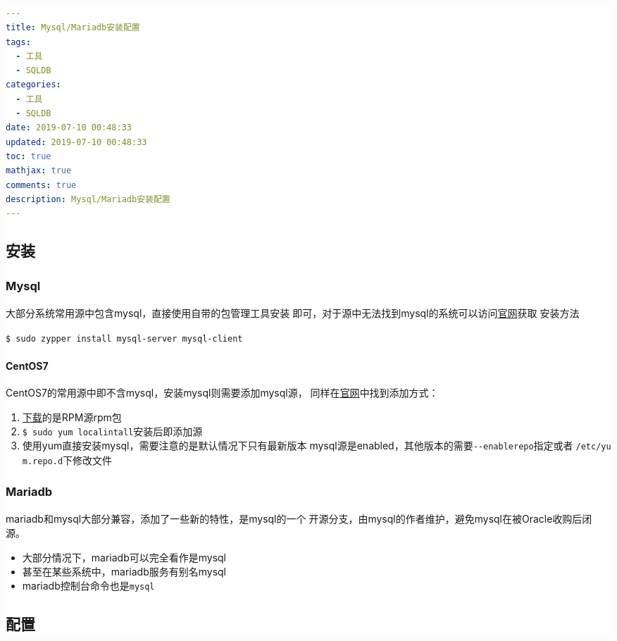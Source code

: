 ```yaml
---
title: Mysql/Mariadb安装配置
tags:
  - 工具
  - SQLDB
categories:
  - 工具
  - SQLDB
date: 2019-07-10 00:48:33
updated: 2019-07-10 00:48:33
toc: true
mathjax: true
comments: true
description: Mysql/Mariadb安装配置
---
```


##	安装

###	Mysql

大部分系统常用源中包含mysql，直接使用自带的包管理工具安装
即可，对于源中无法找到mysql的系统可以访问[官网][mysql]获取
安装方法

```shell
$ sudo zypper install mysql-server mysql-client
```

####	CentOS7

CentOS7的常用源中即不含mysql，安装mysql则需要添加mysql源，
同样在[官网][mysql]中找到添加方式：

1.	[下载][mysql_rpm]的是RPM源rpm包
2.	`$ sudo yum localintall`安装后即添加源
3.	使用yum直接安装mysql，需要注意的是默认情况下只有最新版本
	mysql源是enabled，其他版本的需要`--enablerepo`指定或者
	`/etc/yum.repo.d`下修改文件

[mysql]: https://dev.mysql.com/downloads/ (mysql)
[mysql_rpm]: http://dev.mysql.com/get/mysql57-community-release-el7-8.noarch.rpm (mysql_rpm)

###	Mariadb

mariadb和mysql大部分兼容，添加了一些新的特性，是mysql的一个
开源分支，由mysql的作者维护，避免mysql在被Oracle收购后闭源。

-	大部分情况下，mariadb可以完全看作是mysql
-	甚至在某些系统中，mariadb服务有别名mysql
-	mariadb控制台命令也是`mysql`

##	配置
